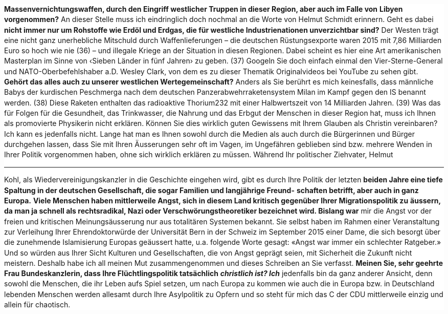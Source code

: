 **Massenvernichtungswaffen, durch den Eingriff westlicher Truppen in dieser Region, aber auch im Falle von**
**Libyen vorgenommen?**
An dieser Stelle muss ich eindringlich doch nochmal an die Worte von Helmut Schmidt erinnern. Geht es dabei
**nicht immer nur um Rohstoffe wie Erdöl und Erdgas, die für westliche Industrienationen unverzichtbar sind?**
Der Westen trägt eine nicht ganz unerhebliche Mitschuld durch Waffenlieferungen – die deutschen Rüstungsexporte waren 2015 mit 7,86 Milliarden Euro so hoch wie nie (36) – und illegale Kriege an der Situation in
diesen Regionen. Dabei scheint es hier eine Art amerikanischen Masterplan im Sinne von ‹Sieben Länder in
fünf Jahren› zu geben. (37) Googeln Sie doch einfach einmal den Vier-Sterne-General und NATO-Oberbefehlshaber a.D. Wesley Clark, von dem es zu dieser Thematik Originalvideos bei YouTube zu sehen gibt.
**Gehört das alles auch zu unserer westlichen Wertegemeinschaft?**
Anders als Sie berührt es mich keinesfalls, dass männliche Babys der kurdischen Peschmerga nach dem deutschen
Panzerabwehrraketensystem Milan im Kampf gegen den IS benannt werden. (38) Diese Raketen enthalten das
radioaktive Thorium232 mit einer Halbwertszeit von 14 Milliarden Jahren. (39) Was das für Folgen für die
Gesundheit, das Trinkwasser, die Nahrung und das Erbgut der Menschen in dieser Region hat, muss ich Ihnen
als promovierte Physikerin nicht erklären. Können Sie dies wirklich guten Gewissens mit Ihrem Glauben als
Christin vereinbaren? Ich kann es jedenfalls nicht.
Lange hat man es Ihnen sowohl durch die Medien als auch durch die Bürgerinnen und Bürger durchgehen lassen,
dass Sie mit Ihren Äusserungen sehr oft im Vagen, im Ungefähren geblieben sind bzw. mehrere Wenden in Ihrer
Politik vorgenommen haben, ohne sich wirklich erklären zu müssen. Während Ihr politischer Ziehvater, Helmut


-----

Kohl, als Wiedervereinigungskanzler in die Geschichte eingehen wird, gibt es durch Ihre Politik der letzten
**beiden Jahre eine tiefe Spaltung in der deutschen Gesellschaft, die sogar Familien und langjährige Freund-**
**schaften betrifft, aber auch in ganz Europa.**
**Viele Menschen haben mittlerweile Angst, sich in diesem Land kritisch gegenüber Ihrer Migrationspolitik zu**
**äussern, da man ja schnell als rechtsradikal, Nazi oder Verschwörungstheoretiker bezeichnet wird. Bislang war**
mir die Angst vor der freien und kritischen Meinungsäusserung nur aus totalitären Systemen bekannt. Sie selbst
haben im Rahmen einer Veranstaltung zur Verleihung Ihrer Ehrendoktorwürde der Universität Bern in der
Schweiz im September 2015 einer Dame, die sich besorgt über die zunehmende Islamisierung Europas geäussert
hatte, u.a. folgende Worte gesagt: «Angst war immer ein schlechter Ratgeber.» Und so würden aus Ihrer Sicht
Kulturen und Gesellschaften, die von Angst geprägt seien, mit Sicherheit die Zukunft nicht meistern. Deshalb
habe ich all meinen Mut zusammengenommen und dieses Schreiben an Sie verfasst.
**Meinen Sie, sehr geehrte Frau Bundeskanzlerin, dass Ihre Flüchtlingspolitik tatsächlich** **_christlich ist? Ich_**
jedenfalls bin da ganz anderer Ansicht, denn sowohl die Menschen, die ihr Leben aufs Spiel setzen, um nach
Europa zu kommen wie auch die in Europa bzw. in Deutschland lebenden Menschen werden allesamt durch
Ihre Asylpolitik zu Opfern und so steht für mich das C der CDU mittlerweile einzig und allein für chaotisch.